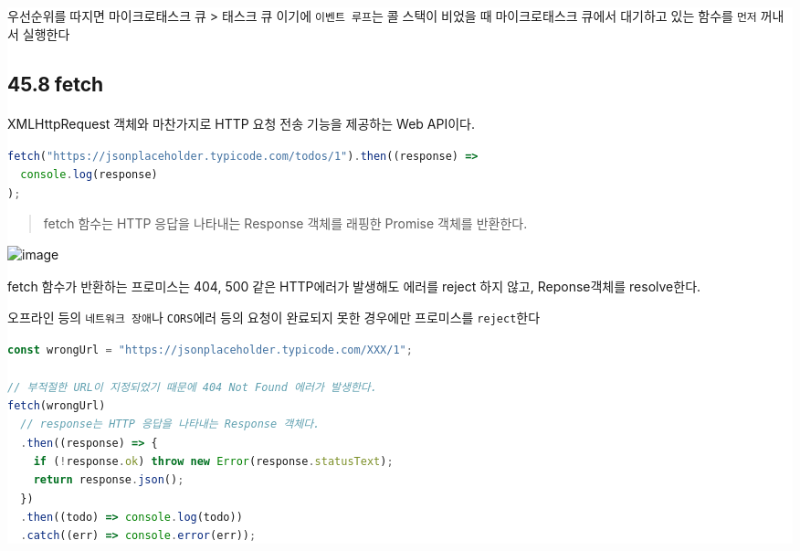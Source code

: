 우선순위를 따지면 마이크로태스크 큐 > 태스크 큐 이기에 `이벤트 루프`는 콜 스택이 비었을 때 마이크로태스크 큐에서 대기하고 있는 함수를 `먼저` 꺼내서 실행한다

## 45.8 fetch

XMLHttpRequest 객체와 마찬가지로 HTTP 요청 전송 기능을 제공하는 Web API이다.

```javascript
fetch("https://jsonplaceholder.typicode.com/todos/1").then((response) =>
  console.log(response)
);
```

> fetch 함수는 HTTP 응답을 나타내는 Response 객체를 래핑한 Promise 객체를 반환한다.

![image](https://github.com/user-attachments/assets/d31e9150-159f-4415-8855-1a01db0f530c)


fetch 함수가 반환하는 프로미스는 404, 500 같은 HTTP에러가 발생해도 에러를 reject 하지 않고, Reponse객체를 resolve한다.

오프라인 등의 `네트워크 장애`나 `CORS`에러 등의 요청이 완료되지 못한 경우에만 프로미스를 `reject`한다

```javascript
const wrongUrl = "https://jsonplaceholder.typicode.com/XXX/1";

// 부적절한 URL이 지정되었기 때문에 404 Not Found 에러가 발생한다.
fetch(wrongUrl)
  // response는 HTTP 응답을 나타내는 Response 객체다.
  .then((response) => {
    if (!response.ok) throw new Error(response.statusText);
    return response.json();
  })
  .then((todo) => console.log(todo))
  .catch((err) => console.error(err));
```
